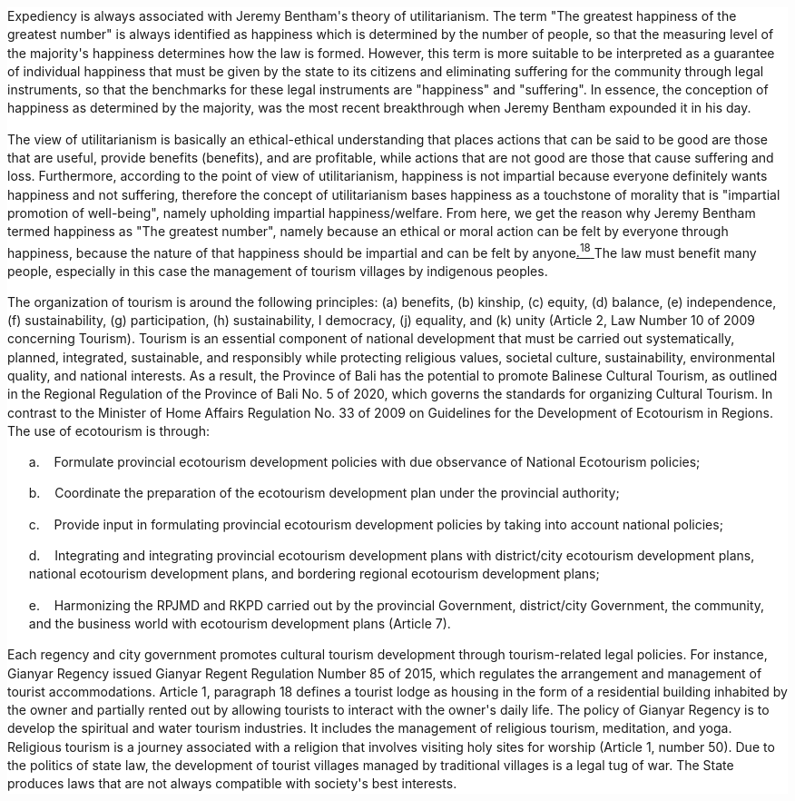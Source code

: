 <p><span class="font1">Expediency is always associated with Jeremy Bentham's theory of utilitarianism. The term &quot;The greatest happiness of the greatest number&quot; is always identified as happiness which is determined by the number of people, so that the measuring level of the majority's happiness determines how the law is formed. However, this term is more suitable to be interpreted as a guarantee of individual happiness that must be given by the state to its citizens and eliminating suffering for the community through legal instruments, so that the benchmarks for these legal instruments are &quot;happiness&quot; and &quot;suffering&quot;. In essence, the conception of happiness as determined by the majority, was the most recent breakthrough when Jeremy Bentham expounded it in his day.</span></p>
<p><span class="font1">The view of utilitarianism is basically an ethical-ethical understanding that places actions that can be said to be good are those that are useful, provide benefits (benefits), and are profitable, while actions that are not good are those that cause suffering and loss. Furthermore, according to the point of view of utilitarianism, happiness is not impartial because everyone definitely wants happiness and not suffering, therefore the concept of utilitarianism bases happiness as a touchstone of morality that is &quot;impartial promotion of well-being&quot;, namely upholding impartial happiness/welfare. From here, we get the reason why Jeremy Bentham termed happiness as &quot;The greatest number&quot;, namely because an ethical or moral action can be felt by everyone through happiness, because the nature of that happiness should be impartial and can be felt by anyone</span><a href="#bookmark25"><span class="font1">.<sup>18</sup> </span></a><span class="font1">The law must benefit many people, especially in this case the management of tourism villages by indigenous peoples.</span></p>
<p><span class="font1">The organization of tourism is around the following principles: (a) benefits, (b) kinship, (c) equity, (d) balance, (e) independence, (f) sustainability, (g) participation, (h) sustainability, I democracy, (j) equality, and (k) unity (Article 2, Law Number 10 of 2009 concerning Tourism). Tourism is an essential component of national development that must be carried out systematically, planned, integrated, sustainable, and responsibly while protecting religious values, societal culture, sustainability, environmental quality, and national interests. As a result, the Province of Bali has the potential to promote Balinese Cultural Tourism, as outlined in the Regional Regulation of the Province of Bali No. 5 of 2020, which governs the standards for organizing Cultural Tourism. In contrast to the Minister of Home Affairs Regulation No. 33 of 2009 on Guidelines for the Development of Ecotourism in Regions. The use of ecotourism is through:</span></p>
<ul style="list-style:none;"><li>
<p><span class="font1">a. &nbsp;&nbsp;&nbsp;Formulate provincial ecotourism development policies with due observance of National Ecotourism policies;</span></p></li>
<li>
<p><span class="font1">b. &nbsp;&nbsp;&nbsp;Coordinate the preparation of the ecotourism development plan under the provincial authority;</span></p></li>
<li>
<p><span class="font1">c. &nbsp;&nbsp;&nbsp;Provide input in formulating provincial ecotourism development policies by taking into account national policies;</span></p></li>
<li>
<p><span class="font1">d. &nbsp;&nbsp;&nbsp;Integrating and integrating provincial ecotourism development plans with district/city ecotourism development plans, national ecotourism development plans, and bordering regional ecotourism development plans;</span></p></li>
<li>
<p><span class="font1">e. &nbsp;&nbsp;&nbsp;Harmonizing the RPJMD and RKPD carried out by the provincial Government, district/city Government, the community, and the business world with ecotourism development plans (Article 7).</span></p></li></ul>
<p><span class="font1">Each regency and city government promotes cultural tourism development through tourism-related legal policies. For instance, Gianyar Regency issued Gianyar Regent Regulation Number 85 of 2015, which regulates the arrangement and management of tourist accommodations. Article 1, paragraph 18 defines a tourist lodge as housing in the form of a residential building inhabited by the owner and partially rented out by allowing tourists to interact with the owner's daily life. The policy of Gianyar Regency is to develop the spiritual and water tourism industries. It includes the management of religious tourism, meditation, and yoga. Religious tourism is a journey associated with a religion that involves visiting holy sites for worship (Article 1, number 50). Due to the politics of state law, the development of tourist villages managed by traditional villages is a legal tug of war. The State produces laws that are not always compatible with society's best interests.</span></p>
